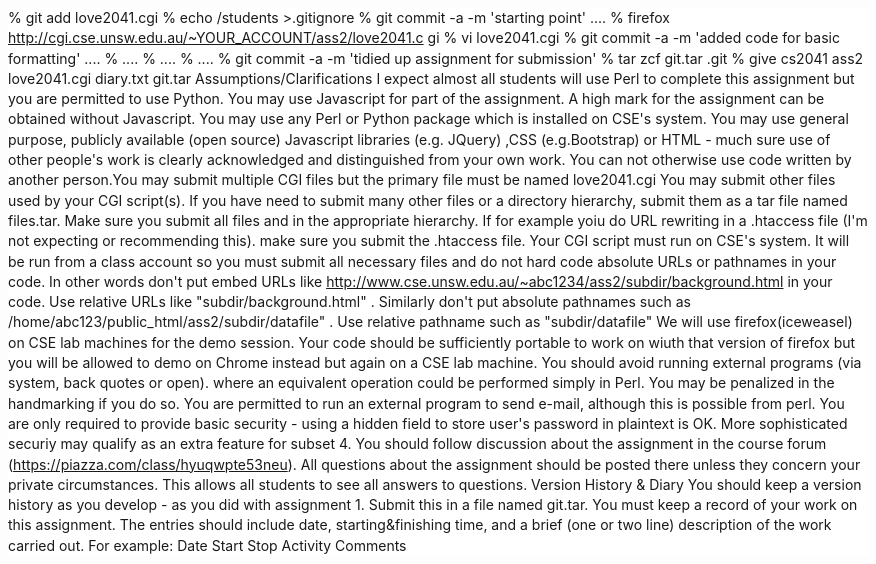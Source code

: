 % git add love2041.cgi
% echo /students >.gitignore
% git commit -a -m 'starting point'
....
% firefox http://cgi.cse.unsw.edu.au/~YOUR_ACCOUNT/ass2/love2041.c
gi
% vi love2041.cgi
% git commit -a -m 'added code for basic formatting'
....
% ....
% ....
% ....
% git commit -a -m 'tidied up assignment for submission'
% tar zcf git.tar .git
% give cs2041 ass2 love2041.cgi diary.txt git.tar
Assumptions/Clarifications
I expect almost all students will use Perl to complete this assignment but you are permitted to use Python.
You may use Javascript for part of the assignment. A high mark for the assignment can be obtained
without Javascript.
You may use any Perl or Python package which is installed on CSE's system.
You may use general purpose, publicly available (open source) Javascript libraries (e.g. JQuery) ,CSS
(e.g.Bootstrap) or HTML - much sure use of other people's work is clearly acknowledged and distinguished
from your own work.
You can not otherwise use code written by another person.You may submit multiple CGI files but the primary file must be named love2041.cgi You may submit other
files used by your CGI script(s). If you have need to submit many other files or a directory hierarchy,
submit them as a tar file named files.tar.
Make sure you submit all files and in the appropriate hierarchy. If for example yoiu do URL rewriting in a
.htaccess file (I'm not expecting or recommending this). make sure you submit the .htaccess file.
Your CGI script must run on CSE's system. It will be run from a class account so you must submit all
necessary files and do not hard code absolute URLs or pathnames in your code. In other words don't put
embed URLs like http://www.cse.unsw.edu.au/~abc1234/ass2/subdir/background.html in your code.
Use relative URLs like "subdir/background.html" . Similarly don't put absolute pathnames such as
/home/abc123/public_html/ass2/subdir/datafile" . Use relative pathname such as "subdir/datafile"
We will use firefox(iceweasel) on CSE lab machines for the demo session. Your code should be sufficiently
portable to work on wiuth that version of firefox but you will be allowed to demo on Chrome instead but
again on a CSE lab machine.
You should avoid running external programs (via system, back quotes or open). where an equivalent
operation could be performed simply in Perl. You may be penalized in the handmarking if you do so.
You are permitted to run an external program to send e-mail, although this is possible from perl.
You are only required to provide basic security - using a hidden field to store user's password in plaintext
is OK. More sophisticated securiy may qualify as an extra feature for subset 4.
You should follow discussion about the assignment in the course forum
(https://piazza.com/class/hyuqwpte53neu). All questions about the assignment should be posted there
unless they concern your private circumstances. This allows all students to see all answers to questions.
Version History & Diary
You should keep a version history as you develop - as you did with assignment 1. Submit this in a file
named git.tar.
You must keep a record of your work on this assignment. The entries should include date,
starting&finishing time, and a brief (one or two line) description of the work carried out. For example:
Date Start Stop Activity Comments
